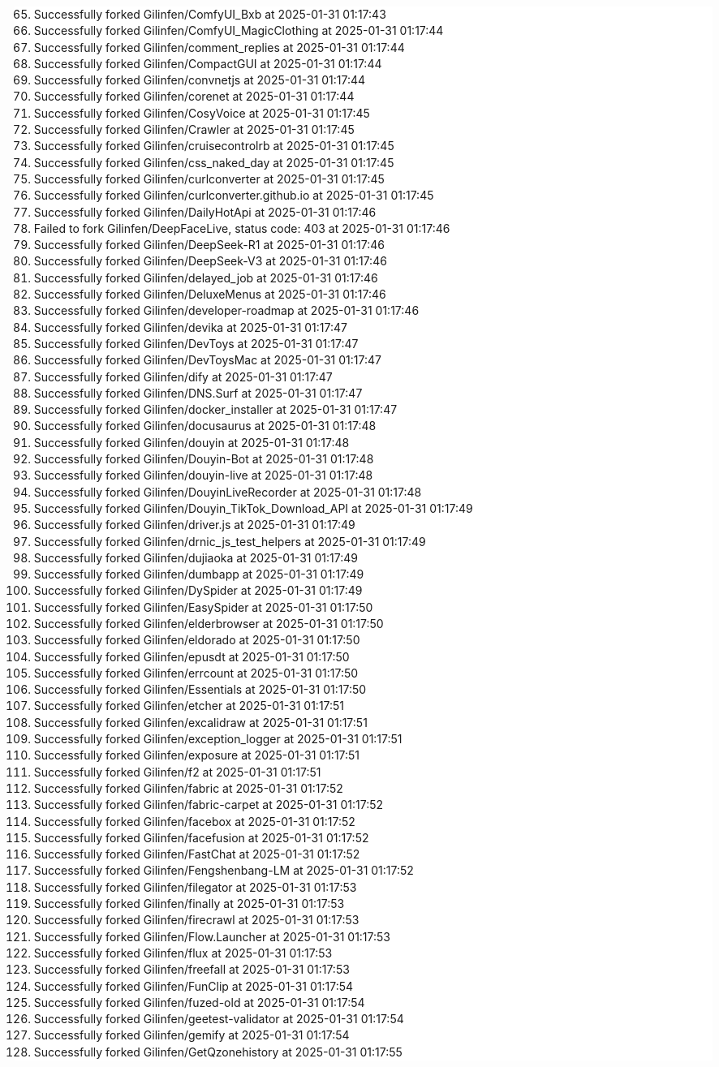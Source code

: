 65. Successfully forked Gilinfen/ComfyUI_Bxb at 2025-01-31 01:17:43
66. Successfully forked Gilinfen/ComfyUI_MagicClothing at 2025-01-31 01:17:44
67. Successfully forked Gilinfen/comment_replies at 2025-01-31 01:17:44
68. Successfully forked Gilinfen/CompactGUI at 2025-01-31 01:17:44
69. Successfully forked Gilinfen/convnetjs at 2025-01-31 01:17:44
70. Successfully forked Gilinfen/corenet at 2025-01-31 01:17:44
71. Successfully forked Gilinfen/CosyVoice at 2025-01-31 01:17:45
72. Successfully forked Gilinfen/Crawler at 2025-01-31 01:17:45
73. Successfully forked Gilinfen/cruisecontrolrb at 2025-01-31 01:17:45
74. Successfully forked Gilinfen/css_naked_day at 2025-01-31 01:17:45
75. Successfully forked Gilinfen/curlconverter at 2025-01-31 01:17:45
76. Successfully forked Gilinfen/curlconverter.github.io at 2025-01-31 01:17:45
77. Successfully forked Gilinfen/DailyHotApi at 2025-01-31 01:17:46
78. Failed to fork Gilinfen/DeepFaceLive, status code: 403 at 2025-01-31 01:17:46
79. Successfully forked Gilinfen/DeepSeek-R1 at 2025-01-31 01:17:46
80. Successfully forked Gilinfen/DeepSeek-V3 at 2025-01-31 01:17:46
81. Successfully forked Gilinfen/delayed_job at 2025-01-31 01:17:46
82. Successfully forked Gilinfen/DeluxeMenus at 2025-01-31 01:17:46
83. Successfully forked Gilinfen/developer-roadmap at 2025-01-31 01:17:46
84. Successfully forked Gilinfen/devika at 2025-01-31 01:17:47
85. Successfully forked Gilinfen/DevToys at 2025-01-31 01:17:47
86. Successfully forked Gilinfen/DevToysMac at 2025-01-31 01:17:47
87. Successfully forked Gilinfen/dify at 2025-01-31 01:17:47
88. Successfully forked Gilinfen/DNS.Surf at 2025-01-31 01:17:47
89. Successfully forked Gilinfen/docker_installer at 2025-01-31 01:17:47
90. Successfully forked Gilinfen/docusaurus at 2025-01-31 01:17:48
91. Successfully forked Gilinfen/douyin at 2025-01-31 01:17:48
92. Successfully forked Gilinfen/Douyin-Bot at 2025-01-31 01:17:48
93. Successfully forked Gilinfen/douyin-live at 2025-01-31 01:17:48
94. Successfully forked Gilinfen/DouyinLiveRecorder at 2025-01-31 01:17:48
95. Successfully forked Gilinfen/Douyin_TikTok_Download_API at 2025-01-31 01:17:49
96. Successfully forked Gilinfen/driver.js at 2025-01-31 01:17:49
97. Successfully forked Gilinfen/drnic_js_test_helpers at 2025-01-31 01:17:49
98. Successfully forked Gilinfen/dujiaoka at 2025-01-31 01:17:49
99. Successfully forked Gilinfen/dumbapp at 2025-01-31 01:17:49
100. Successfully forked Gilinfen/DySpider at 2025-01-31 01:17:49
101. Successfully forked Gilinfen/EasySpider at 2025-01-31 01:17:50
102. Successfully forked Gilinfen/elderbrowser at 2025-01-31 01:17:50
103. Successfully forked Gilinfen/eldorado at 2025-01-31 01:17:50
104. Successfully forked Gilinfen/epusdt at 2025-01-31 01:17:50
105. Successfully forked Gilinfen/errcount at 2025-01-31 01:17:50
106. Successfully forked Gilinfen/Essentials at 2025-01-31 01:17:50
107. Successfully forked Gilinfen/etcher at 2025-01-31 01:17:51
108. Successfully forked Gilinfen/excalidraw at 2025-01-31 01:17:51
109. Successfully forked Gilinfen/exception_logger at 2025-01-31 01:17:51
110. Successfully forked Gilinfen/exposure at 2025-01-31 01:17:51
111. Successfully forked Gilinfen/f2 at 2025-01-31 01:17:51
112. Successfully forked Gilinfen/fabric at 2025-01-31 01:17:52
113. Successfully forked Gilinfen/fabric-carpet at 2025-01-31 01:17:52
114. Successfully forked Gilinfen/facebox at 2025-01-31 01:17:52
115. Successfully forked Gilinfen/facefusion at 2025-01-31 01:17:52
116. Successfully forked Gilinfen/FastChat at 2025-01-31 01:17:52
117. Successfully forked Gilinfen/Fengshenbang-LM at 2025-01-31 01:17:52
118. Successfully forked Gilinfen/filegator at 2025-01-31 01:17:53
119. Successfully forked Gilinfen/finally at 2025-01-31 01:17:53
120. Successfully forked Gilinfen/firecrawl at 2025-01-31 01:17:53
121. Successfully forked Gilinfen/Flow.Launcher at 2025-01-31 01:17:53
122. Successfully forked Gilinfen/flux at 2025-01-31 01:17:53
123. Successfully forked Gilinfen/freefall at 2025-01-31 01:17:53
124. Successfully forked Gilinfen/FunClip at 2025-01-31 01:17:54
125. Successfully forked Gilinfen/fuzed-old at 2025-01-31 01:17:54
126. Successfully forked Gilinfen/geetest-validator at 2025-01-31 01:17:54
127. Successfully forked Gilinfen/gemify at 2025-01-31 01:17:54
128. Successfully forked Gilinfen/GetQzonehistory at 2025-01-31 01:17:55